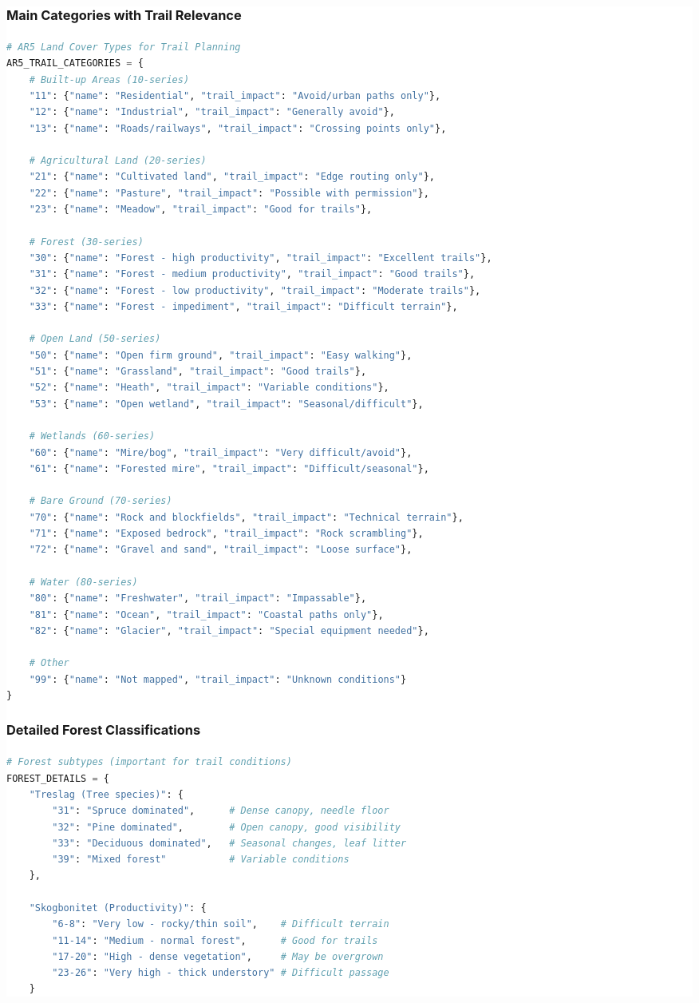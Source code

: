 ### Main Categories with Trail Relevance

```python
# AR5 Land Cover Types for Trail Planning
AR5_TRAIL_CATEGORIES = {
    # Built-up Areas (10-series)
    "11": {"name": "Residential", "trail_impact": "Avoid/urban paths only"},
    "12": {"name": "Industrial", "trail_impact": "Generally avoid"},
    "13": {"name": "Roads/railways", "trail_impact": "Crossing points only"},

    # Agricultural Land (20-series)
    "21": {"name": "Cultivated land", "trail_impact": "Edge routing only"},
    "22": {"name": "Pasture", "trail_impact": "Possible with permission"},
    "23": {"name": "Meadow", "trail_impact": "Good for trails"},

    # Forest (30-series)
    "30": {"name": "Forest - high productivity", "trail_impact": "Excellent trails"},
    "31": {"name": "Forest - medium productivity", "trail_impact": "Good trails"},
    "32": {"name": "Forest - low productivity", "trail_impact": "Moderate trails"},
    "33": {"name": "Forest - impediment", "trail_impact": "Difficult terrain"},

    # Open Land (50-series)
    "50": {"name": "Open firm ground", "trail_impact": "Easy walking"},
    "51": {"name": "Grassland", "trail_impact": "Good trails"},
    "52": {"name": "Heath", "trail_impact": "Variable conditions"},
    "53": {"name": "Open wetland", "trail_impact": "Seasonal/difficult"},

    # Wetlands (60-series)
    "60": {"name": "Mire/bog", "trail_impact": "Very difficult/avoid"},
    "61": {"name": "Forested mire", "trail_impact": "Difficult/seasonal"},

    # Bare Ground (70-series)
    "70": {"name": "Rock and blockfields", "trail_impact": "Technical terrain"},
    "71": {"name": "Exposed bedrock", "trail_impact": "Rock scrambling"},
    "72": {"name": "Gravel and sand", "trail_impact": "Loose surface"},

    # Water (80-series)
    "80": {"name": "Freshwater", "trail_impact": "Impassable"},
    "81": {"name": "Ocean", "trail_impact": "Coastal paths only"},
    "82": {"name": "Glacier", "trail_impact": "Special equipment needed"},

    # Other
    "99": {"name": "Not mapped", "trail_impact": "Unknown conditions"}
}
```

### Detailed Forest Classifications

```python
# Forest subtypes (important for trail conditions)
FOREST_DETAILS = {
    "Treslag (Tree species)": {
        "31": "Spruce dominated",      # Dense canopy, needle floor
        "32": "Pine dominated",        # Open canopy, good visibility
        "33": "Deciduous dominated",   # Seasonal changes, leaf litter
        "39": "Mixed forest"           # Variable conditions
    },

    "Skogbonitet (Productivity)": {
        "6-8": "Very low - rocky/thin soil",    # Difficult terrain
        "11-14": "Medium - normal forest",      # Good for trails
        "17-20": "High - dense vegetation",     # May be overgrown
        "23-26": "Very high - thick understory" # Difficult passage
    }
```